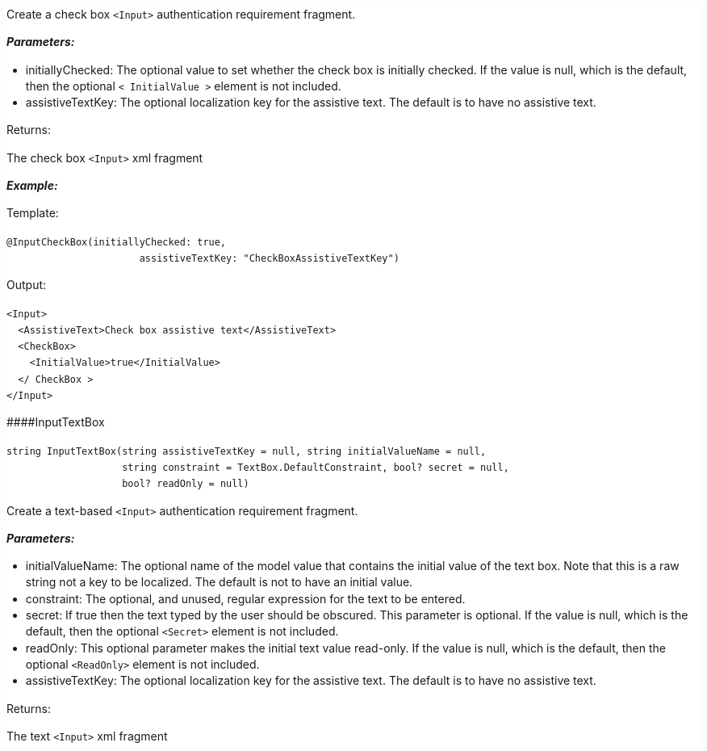 Create a check box `<Input>` authentication requirement fragment.

***Parameters:***

- initiallyChecked: The optional value to set whether the check box is initially checked. If the value is null, which is the default, then the optional `< InitialValue >` element is not included.
- assistiveTextKey: The optional localization key for the assistive text. The default is to have no assistive text.

Returns: 

The check box `<Input>` xml fragment

***Example:***

Template: 
```
@InputCheckBox(initiallyChecked: true,
                       assistiveTextKey: "CheckBoxAssistiveTextKey")
```

Output:

```
<Input>
  <AssistiveText>Check box assistive text</AssistiveText>
  <CheckBox>
    <InitialValue>true</InitialValue>
  </ CheckBox >
</Input>
```

####InputTextBox

```
string InputTextBox(string assistiveTextKey = null, string initialValueName = null,
                    string constraint = TextBox.DefaultConstraint, bool? secret = null,
                    bool? readOnly = null)
```

Create a text-based `<Input>` authentication requirement fragment.

***Parameters:***

- initialValueName: The optional name of the model value that contains the initial value of the text box. Note that this is a raw string not a key to be localized. The default is not to have an initial value.
- constraint: The optional, and unused, regular expression for the text to be entered.
- secret: If true then the text typed by the user should be obscured. This parameter is optional. If the value is null, which is the default, then the optional `<Secret>` element is not included.
- readOnly: This optional parameter makes the initial text value read-only. If the value is null, which is the default, then the optional `<ReadOnly>` element is not included.
- assistiveTextKey: The optional localization key for the assistive text. The default is to have no assistive text.

Returns: 

The text `<Input>` xml fragment
